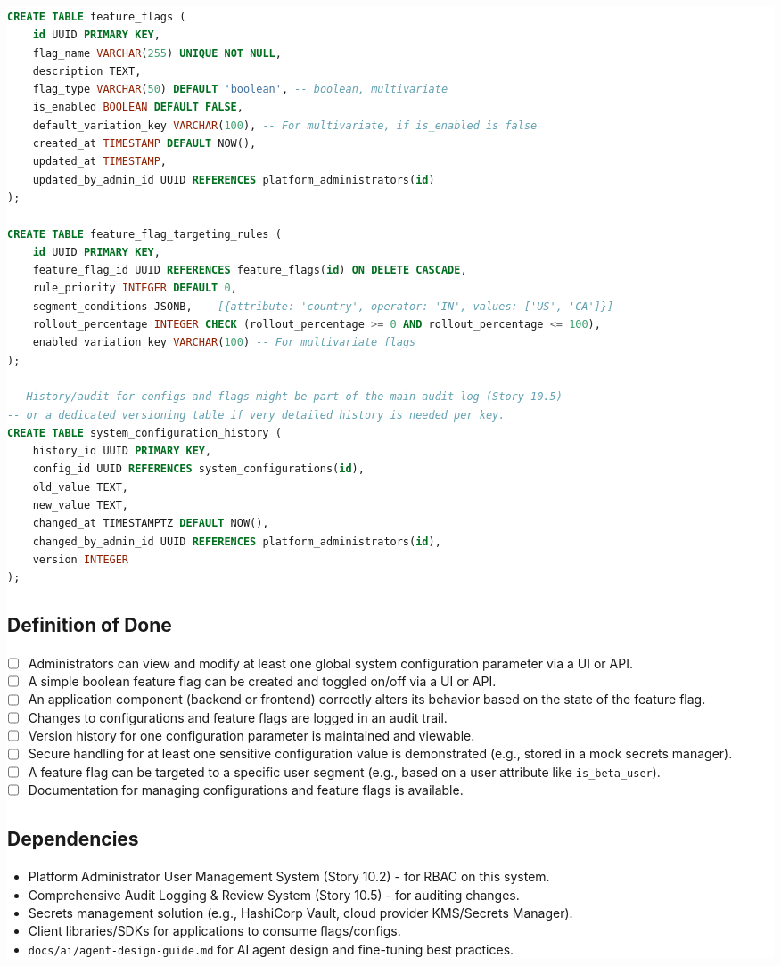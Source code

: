 ```sql
CREATE TABLE feature_flags (
    id UUID PRIMARY KEY,
    flag_name VARCHAR(255) UNIQUE NOT NULL,
    description TEXT,
    flag_type VARCHAR(50) DEFAULT 'boolean', -- boolean, multivariate
    is_enabled BOOLEAN DEFAULT FALSE,
    default_variation_key VARCHAR(100), -- For multivariate, if is_enabled is false
    created_at TIMESTAMP DEFAULT NOW(),
    updated_at TIMESTAMP,
    updated_by_admin_id UUID REFERENCES platform_administrators(id)
);

CREATE TABLE feature_flag_targeting_rules (
    id UUID PRIMARY KEY,
    feature_flag_id UUID REFERENCES feature_flags(id) ON DELETE CASCADE,
    rule_priority INTEGER DEFAULT 0,
    segment_conditions JSONB, -- [{attribute: 'country', operator: 'IN', values: ['US', 'CA']}]
    rollout_percentage INTEGER CHECK (rollout_percentage >= 0 AND rollout_percentage <= 100),
    enabled_variation_key VARCHAR(100) -- For multivariate flags
);

-- History/audit for configs and flags might be part of the main audit log (Story 10.5)
-- or a dedicated versioning table if very detailed history is needed per key.
CREATE TABLE system_configuration_history (
    history_id UUID PRIMARY KEY,
    config_id UUID REFERENCES system_configurations(id),
    old_value TEXT,
    new_value TEXT,
    changed_at TIMESTAMPTZ DEFAULT NOW(),
    changed_by_admin_id UUID REFERENCES platform_administrators(id),
    version INTEGER
);
```

## Definition of Done
- [ ] Administrators can view and modify at least one global system configuration parameter via a UI or API.
- [ ] A simple boolean feature flag can be created and toggled on/off via a UI or API.
- [ ] An application component (backend or frontend) correctly alters its behavior based on the state of the feature flag.
- [ ] Changes to configurations and feature flags are logged in an audit trail.
- [ ] Version history for one configuration parameter is maintained and viewable.
- [ ] Secure handling for at least one sensitive configuration value is demonstrated (e.g., stored in a mock secrets manager).
- [ ] A feature flag can be targeted to a specific user segment (e.g., based on a user attribute like `is_beta_user`).
- [ ] Documentation for managing configurations and feature flags is available.

## Dependencies
- Platform Administrator User Management System (Story 10.2) - for RBAC on this system.
- Comprehensive Audit Logging & Review System (Story 10.5) - for auditing changes.
- Secrets management solution (e.g., HashiCorp Vault, cloud provider KMS/Secrets Manager).
- Client libraries/SDKs for applications to consume flags/configs.
- `docs/ai/agent-design-guide.md` for AI agent design and fine-tuning best practices.

